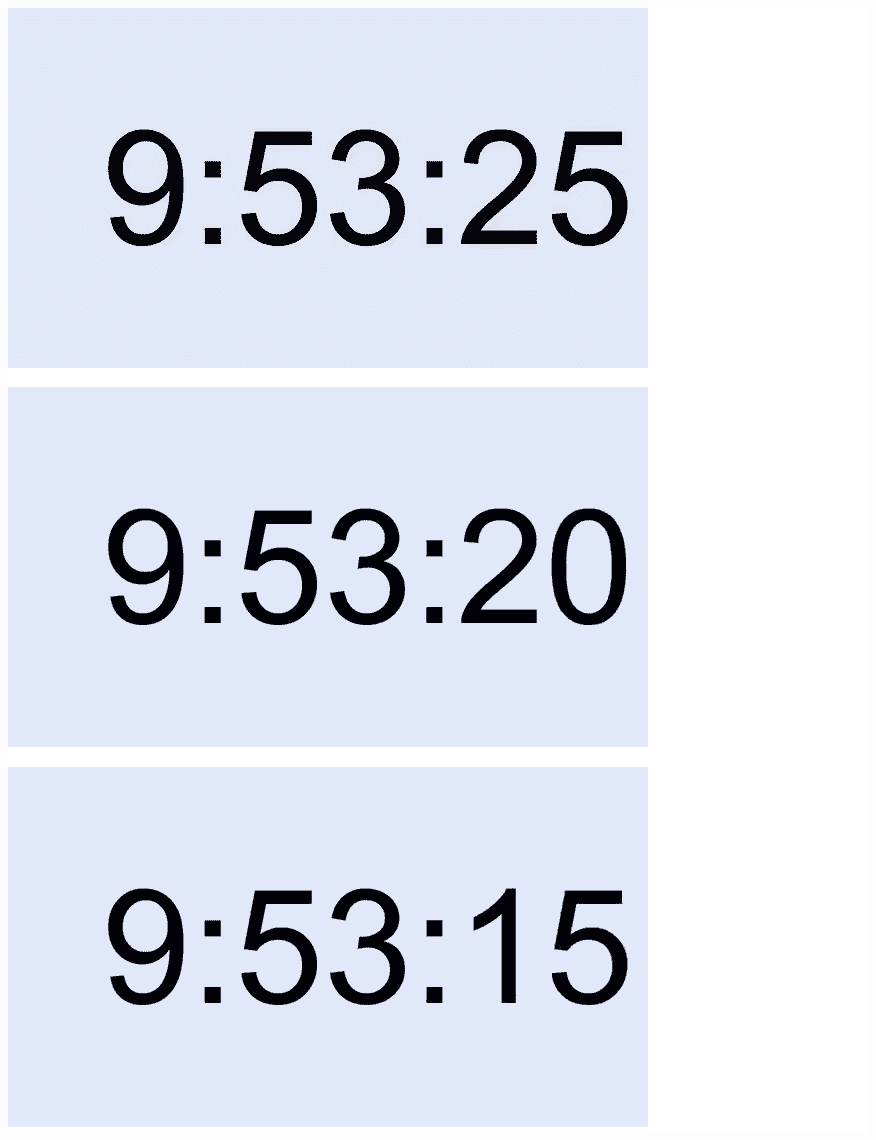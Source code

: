 ![](img/ce595aaf849570c97f4086a0e1c4df1d_78.png)

![](img/ce595aaf849570c97f4086a0e1c4df1d_79.png)

![](img/ce595aaf849570c97f4086a0e1c4df1d_80.png)
